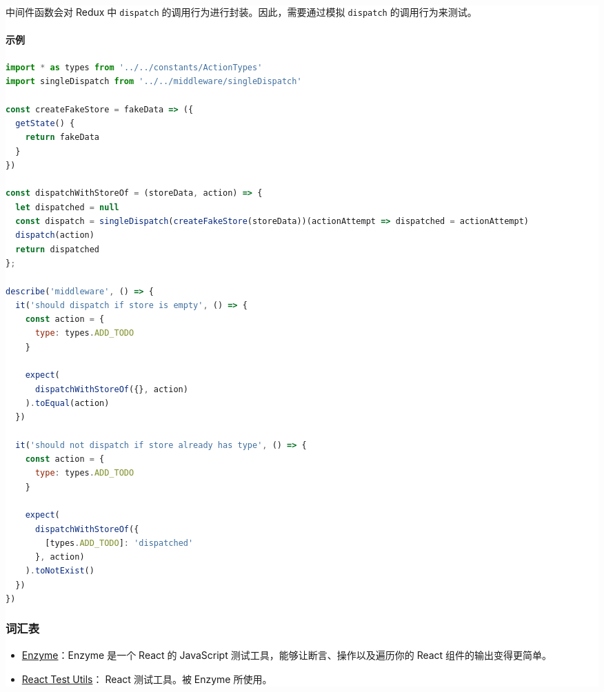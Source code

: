 中间件函数会对 Redux 中 `dispatch` 的调用行为进行封装。因此，需要通过模拟 `dispatch` 的调用行为来测试。

#### 示例

```js
import * as types from '../../constants/ActionTypes'
import singleDispatch from '../../middleware/singleDispatch'

const createFakeStore = fakeData => ({
  getState() {
    return fakeData
  }
})

const dispatchWithStoreOf = (storeData, action) => {
  let dispatched = null
  const dispatch = singleDispatch(createFakeStore(storeData))(actionAttempt => dispatched = actionAttempt)
  dispatch(action)
  return dispatched
};

describe('middleware', () => {
  it('should dispatch if store is empty', () => {
    const action = {
      type: types.ADD_TODO
    }

    expect(
      dispatchWithStoreOf({}, action)
    ).toEqual(action)
  })

  it('should not dispatch if store already has type', () => {
    const action = {
      type: types.ADD_TODO
    }

    expect(
      dispatchWithStoreOf({
        [types.ADD_TODO]: 'dispatched'
      }, action)
    ).toNotExist()
  })
})
```

### 词汇表

- [Enzyme](http://airbnb.io/enzyme/)：Enzyme 是一个 React 的 JavaScript 测试工具，能够让断言、操作以及遍历你的 React 组件的输出变得更简单。

- [React Test Utils](http://facebook.github.io/react/docs/test-utils.html)： React 测试工具。被 Enzyme 所使用。

